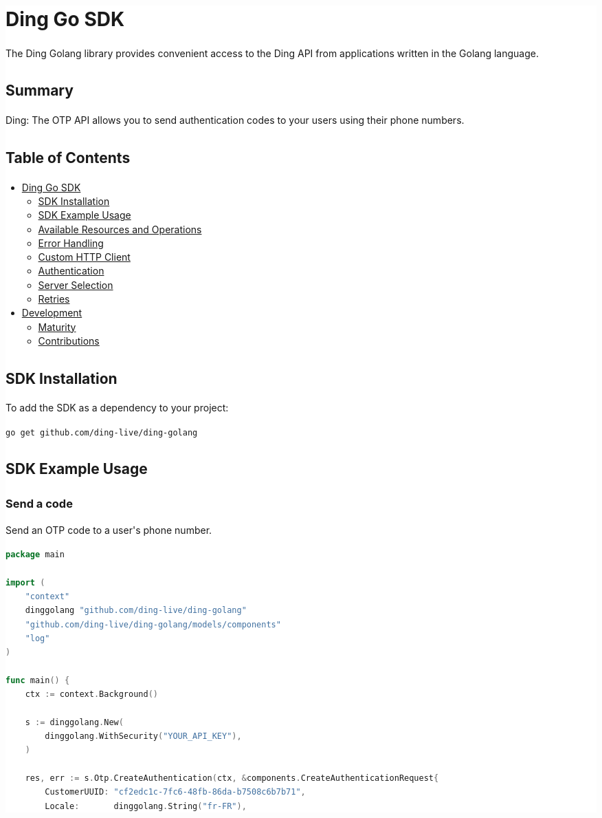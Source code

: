 # Ding Go SDK

The Ding Golang library provides convenient access to the Ding API from applications written in the Golang language.


## Summary

Ding: The OTP API allows you to send authentication codes to your users using their phone numbers.



## Table of Contents

* [Ding Go SDK](#ding-go-sdk)
  * [SDK Installation](#sdk-installation)
  * [SDK Example Usage](#sdk-example-usage)
  * [Available Resources and Operations](#available-resources-and-operations)
  * [Error Handling](#error-handling)
  * [Custom HTTP Client](#custom-http-client)
  * [Authentication](#authentication)
  * [Server Selection](#server-selection)
  * [Retries](#retries)
* [Development](#development)
  * [Maturity](#maturity)
  * [Contributions](#contributions)




## SDK Installation

To add the SDK as a dependency to your project:
```bash
go get github.com/ding-live/ding-golang
```



## SDK Example Usage

### Send a code

Send an OTP code to a user's phone number.


```go
package main

import (
	"context"
	dinggolang "github.com/ding-live/ding-golang"
	"github.com/ding-live/ding-golang/models/components"
	"log"
)

func main() {
	ctx := context.Background()

	s := dinggolang.New(
		dinggolang.WithSecurity("YOUR_API_KEY"),
	)

	res, err := s.Otp.CreateAuthentication(ctx, &components.CreateAuthenticationRequest{
		CustomerUUID: "cf2edc1c-7fc6-48fb-86da-b7508c6b7b71",
		Locale:       dinggolang.String("fr-FR"),
```